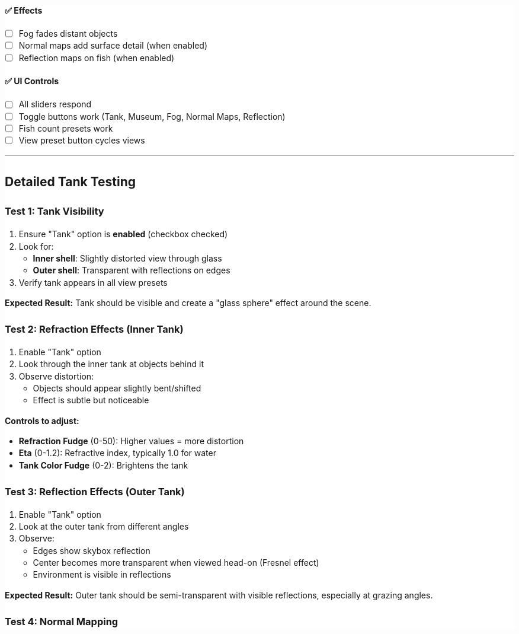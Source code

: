 #### ✅ **Effects**
- [ ] Fog fades distant objects
- [ ] Normal maps add surface detail (when enabled)
- [ ] Reflection maps on fish (when enabled)

#### ✅ **UI Controls**
- [ ] All sliders respond
- [ ] Toggle buttons work (Tank, Museum, Fog, Normal Maps, Reflection)
- [ ] Fish count presets work
- [ ] View preset button cycles views

---

## Detailed Tank Testing

### **Test 1: Tank Visibility**

1. Ensure "Tank" option is **enabled** (checkbox checked)
2. Look for:
   - **Inner shell**: Slightly distorted view through glass
   - **Outer shell**: Transparent with reflections on edges
3. Verify tank appears in all view presets

**Expected Result:** Tank should be visible and create a "glass sphere" effect around the scene.

### **Test 2: Refraction Effects (Inner Tank)**

1. Enable "Tank" option
2. Look through the inner tank at objects behind it
3. Observe distortion:
   - Objects should appear slightly bent/shifted
   - Effect is subtle but noticeable

**Controls to adjust:**
- **Refraction Fudge** (0-50): Higher values = more distortion
- **Eta** (0-1.2): Refractive index, typically 1.0 for water
- **Tank Color Fudge** (0-2): Brightens the tank

### **Test 3: Reflection Effects (Outer Tank)**

1. Enable "Tank" option
2. Look at the outer tank from different angles
3. Observe:
   - Edges show skybox reflection
   - Center becomes more transparent when viewed head-on (Fresnel effect)
   - Environment is visible in reflections

**Expected Result:** Outer tank should be semi-transparent with visible reflections, especially at grazing angles.

### **Test 4: Normal Mapping**

